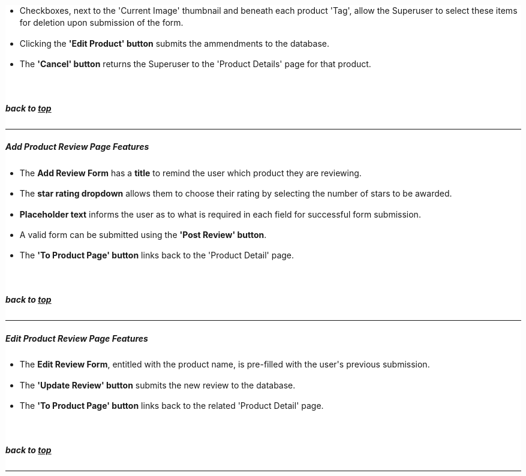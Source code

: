 - Checkboxes, next to the 'Current Image' thumbnail
  and beneath each product 'Tag', allow the Superuser to select
  these items for deletion upon submission of the form.

- Clicking the **'Edit Product' button** submits the
  ammendments to the database.

- The **'Cancel' button** returns the Superuser to
  the 'Product Details' page for that product.

<br>

##### back to [top](#table-of-contents)

---

##### Add Product Review Page Features

- The **Add Review Form** has a **title** to
  remind the user which product they are reviewing.

- The **star rating dropdown** allows them to choose
  their rating by selecting the number of stars to be
  awarded.

- **Placeholder text** informs the user as to what is
  required in each field for successful form
  submission.

- A valid form can be submitted using
  the **'Post Review' button**.

- The **'To Product Page' button** links back to
  the 'Product Detail' page.

<br>

##### back to [top](#table-of-contents)

---

##### Edit Product Review Page Features

- The **Edit Review Form**, entitled
  with the product name, is pre-filled
  with the user's previous submission.
- The **'Update Review' button**
  submits the new review to the database.

- The **'To Product Page' button** links back to
  the related 'Product Detail' page.

<br>

##### back to [top](#table-of-contents)

---
